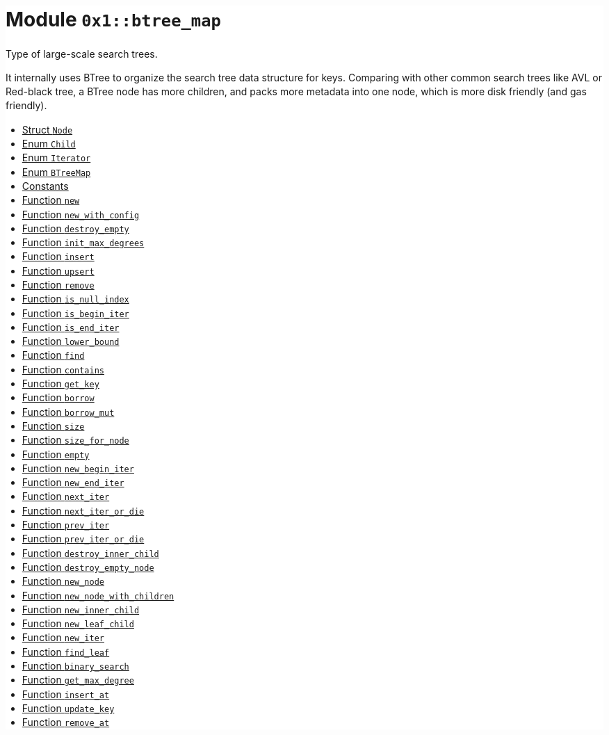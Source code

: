 
<a id="0x1_btree_map"></a>

# Module `0x1::btree_map`

Type of large-scale search trees.

It internally uses BTree to organize the search tree data structure for keys. Comparing with
other common search trees like AVL or Red-black tree, a BTree node has more children, and packs
more metadata into one node, which is more disk friendly (and gas friendly).


-  [Struct `Node`](#0x1_btree_map_Node)
-  [Enum `Child`](#0x1_btree_map_Child)
-  [Enum `Iterator`](#0x1_btree_map_Iterator)
-  [Enum `BTreeMap`](#0x1_btree_map_BTreeMap)
-  [Constants](#@Constants_0)
-  [Function `new`](#0x1_btree_map_new)
-  [Function `new_with_config`](#0x1_btree_map_new_with_config)
-  [Function `destroy_empty`](#0x1_btree_map_destroy_empty)
-  [Function `init_max_degrees`](#0x1_btree_map_init_max_degrees)
-  [Function `insert`](#0x1_btree_map_insert)
-  [Function `upsert`](#0x1_btree_map_upsert)
-  [Function `remove`](#0x1_btree_map_remove)
-  [Function `is_null_index`](#0x1_btree_map_is_null_index)
-  [Function `is_begin_iter`](#0x1_btree_map_is_begin_iter)
-  [Function `is_end_iter`](#0x1_btree_map_is_end_iter)
-  [Function `lower_bound`](#0x1_btree_map_lower_bound)
-  [Function `find`](#0x1_btree_map_find)
-  [Function `contains`](#0x1_btree_map_contains)
-  [Function `get_key`](#0x1_btree_map_get_key)
-  [Function `borrow`](#0x1_btree_map_borrow)
-  [Function `borrow_mut`](#0x1_btree_map_borrow_mut)
-  [Function `size`](#0x1_btree_map_size)
-  [Function `size_for_node`](#0x1_btree_map_size_for_node)
-  [Function `empty`](#0x1_btree_map_empty)
-  [Function `new_begin_iter`](#0x1_btree_map_new_begin_iter)
-  [Function `new_end_iter`](#0x1_btree_map_new_end_iter)
-  [Function `next_iter`](#0x1_btree_map_next_iter)
-  [Function `next_iter_or_die`](#0x1_btree_map_next_iter_or_die)
-  [Function `prev_iter`](#0x1_btree_map_prev_iter)
-  [Function `prev_iter_or_die`](#0x1_btree_map_prev_iter_or_die)
-  [Function `destroy_inner_child`](#0x1_btree_map_destroy_inner_child)
-  [Function `destroy_empty_node`](#0x1_btree_map_destroy_empty_node)
-  [Function `new_node`](#0x1_btree_map_new_node)
-  [Function `new_node_with_children`](#0x1_btree_map_new_node_with_children)
-  [Function `new_inner_child`](#0x1_btree_map_new_inner_child)
-  [Function `new_leaf_child`](#0x1_btree_map_new_leaf_child)
-  [Function `new_iter`](#0x1_btree_map_new_iter)
-  [Function `find_leaf`](#0x1_btree_map_find_leaf)
-  [Function `binary_search`](#0x1_btree_map_binary_search)
-  [Function `get_max_degree`](#0x1_btree_map_get_max_degree)
-  [Function `insert_at`](#0x1_btree_map_insert_at)
-  [Function `update_key`](#0x1_btree_map_update_key)
-  [Function `remove_at`](#0x1_btree_map_remove_at)
